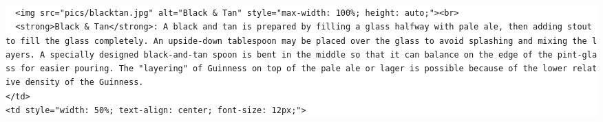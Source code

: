       <img src="pics/blacktan.jpg" alt="Black & Tan" style="max-width: 100%; height: auto;"><br>
      <strong>Black & Tan</strong>: A black and tan is prepared by filling a glass halfway with pale ale, then adding stout to fill the glass completely. An upside-down tablespoon may be placed over the glass to avoid splashing and mixing the layers. A specially designed black-and-tan spoon is bent in the middle so that it can balance on the edge of the pint-glass for easier pouring. The "layering" of Guinness on top of the pale ale or lager is possible because of the lower relative density of the Guinness.
    </td>
    <td style="width: 50%; text-align: center; font-size: 12px;">